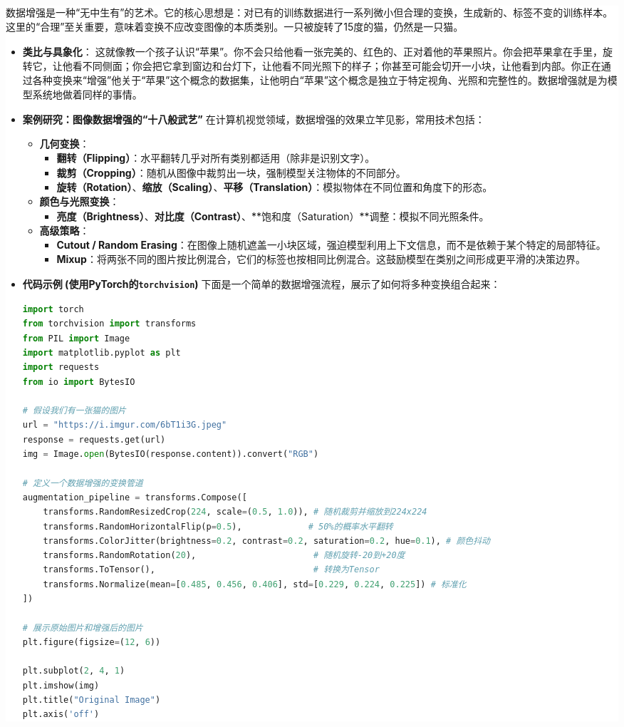 数据增强是一种“无中生有”的艺术。它的核心思想是：对已有的训练数据进行一系列微小但合理的变换，生成新的、标签不变的训练样本。这里的“合理”至关重要，意味着变换不应改变图像的本质类别。一只被旋转了15度的猫，仍然是一只猫。

*   **类比与具象化**：
    这就像教一个孩子认识“苹果”。你不会只给他看一张完美的、红色的、正对着他的苹果照片。你会把苹果拿在手里，旋转它，让他看不同侧面；你会把它拿到窗边和台灯下，让他看不同光照下的样子；你甚至可能会切开一小块，让他看到内部。你正在通过各种变换来“增强”他关于“苹果”这个概念的数据集，让他明白“苹果”这个概念是独立于特定视角、光照和完整性的。数据增强就是为模型系统地做着同样的事情。

*   **案例研究：图像数据增强的“十八般武艺”**
    在计算机视觉领域，数据增强的效果立竿见影，常用技术包括：
    *   **几何变换**：
        *   **翻转（Flipping）**：水平翻转几乎对所有类别都适用（除非是识别文字）。
        *   **裁剪（Cropping）**：随机从图像中裁剪出一块，强制模型关注物体的不同部分。
        *   **旋转（Rotation）**、**缩放（Scaling）**、**平移（Translation）**：模拟物体在不同位置和角度下的形态。
    *   **颜色与光照变换**：
        *   **亮度（Brightness）**、**对比度（Contrast）**、**饱和度（Saturation）**调整：模拟不同光照条件。
    *   **高级策略**：
        *   **Cutout / Random Erasing**：在图像上随机遮盖一小块区域，强迫模型利用上下文信息，而不是依赖于某个特定的局部特征。
        *   **Mixup**：将两张不同的图片按比例混合，它们的标签也按相同比例混合。这鼓励模型在类别之间形成更平滑的决策边界。

*   **代码示例 (使用PyTorch的`torchvision`)**
    下面是一个简单的数据增强流程，展示了如何将多种变换组合起来：

    ```python
    import torch
    from torchvision import transforms
    from PIL import Image
    import matplotlib.pyplot as plt
    import requests
    from io import BytesIO

    # 假设我们有一张猫的图片
    url = "https://i.imgur.com/6bT1i3G.jpeg"
    response = requests.get(url)
    img = Image.open(BytesIO(response.content)).convert("RGB")

    # 定义一个数据增强的变换管道
    augmentation_pipeline = transforms.Compose([
        transforms.RandomResizedCrop(224, scale=(0.5, 1.0)), # 随机裁剪并缩放到224x224
        transforms.RandomHorizontalFlip(p=0.5),             # 50%的概率水平翻转
        transforms.ColorJitter(brightness=0.2, contrast=0.2, saturation=0.2, hue=0.1), # 颜色抖动
        transforms.RandomRotation(20),                       # 随机旋转-20到+20度
        transforms.ToTensor(),                               # 转换为Tensor
        transforms.Normalize(mean=[0.485, 0.456, 0.406], std=[0.229, 0.224, 0.225]) # 标准化
    ])

    # 展示原始图片和增强后的图片
    plt.figure(figsize=(12, 6))

    plt.subplot(2, 4, 1)
    plt.imshow(img)
    plt.title("Original Image")
    plt.axis('off')

